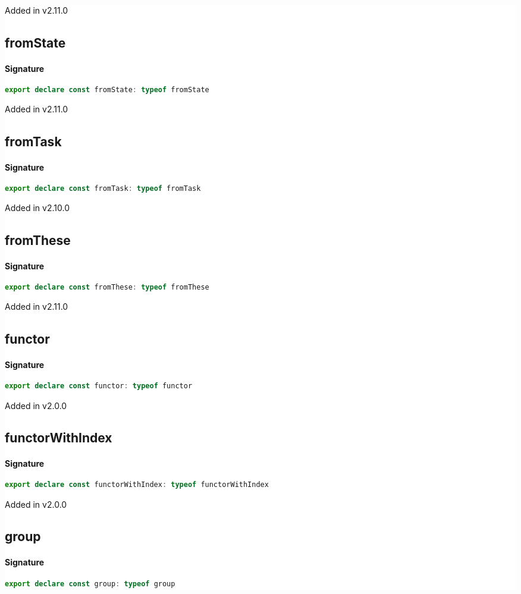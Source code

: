 Added in v2.11.0

## fromState

**Signature**

```ts
export declare const fromState: typeof fromState
```

Added in v2.11.0

## fromTask

**Signature**

```ts
export declare const fromTask: typeof fromTask
```

Added in v2.10.0

## fromThese

**Signature**

```ts
export declare const fromThese: typeof fromThese
```

Added in v2.11.0

## functor

**Signature**

```ts
export declare const functor: typeof functor
```

Added in v2.0.0

## functorWithIndex

**Signature**

```ts
export declare const functorWithIndex: typeof functorWithIndex
```

Added in v2.0.0

## group

**Signature**

```ts
export declare const group: typeof group
```
